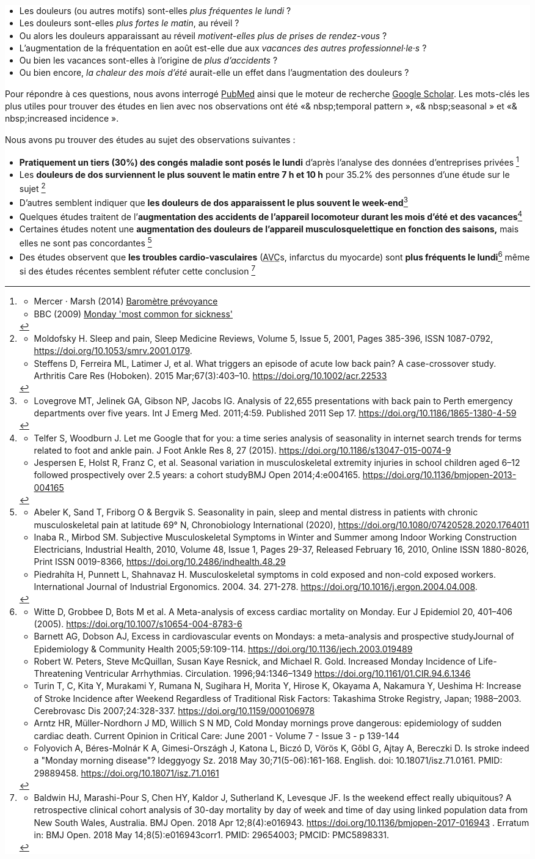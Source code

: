  - Les douleurs (ou autres motifs) sont-elles *plus fréquentes le lundi* ?
 - Les douleurs sont-elles *plus fortes le matin*, au réveil ?
 - Ou alors les douleurs apparaissant au réveil *motivent-elles plus de prises de rendez-vous* ?
 - L’augmentation de la fréquentation en août est-elle due aux *vacances des autres professionnel·le·s* ?
 - Ou bien les vacances sont-elles à l’origine de *plus d’accidents* ?
 - Ou bien encore, *la chaleur des mois d’été* aurait-elle un effet dans l’augmentation des douleurs ?

Pour répondre à ces questions, nous avons interrogé [PubMed](https://pubmed.ncbi.nlm.nih.gov/)
ainsi que le moteur de recherche [Google Scholar](https://scholar.google.fr/).
Les mots-clés les plus utiles pour trouver des études en lien avec nos observations
ont été «& nbsp;temporal pattern&nbsp;», «& nbsp;seasonal&nbsp;» et «& nbsp;increased incidence&nbsp;».

Nous avons pu trouver des études au sujet des observations suivantes :

 - **Pratiquement un tiers (30%) des congés maladie sont posés le lundi** d’après
   l’analyse des données d’entreprises privées [^2]
 - Les **douleurs de dos surviennent le plus souvent le matin entre 7 h et 10 h**
   pour 35.2% des personnes d’une étude sur le sujet [^3]
 - D’autres semblent indiquer que **les douleurs de dos apparaissent
   le plus souvent le week-end**[^4]
 - Quelques études traitent de l’**augmentation des accidents de l’appareil locomoteur
   durant les mois d’été et des vacances**[^5]
 - Certaines études notent une **augmentation des douleurs de l’appareil musculosquelettique
   en fonction des saisons,** mais elles ne sont pas concordantes [^6]
 - Des études observent que **les troubles cardio-vasculaires**
   (<abbr title="Accident Vasculaire Cérébral">AVC</abbr>s,
   infarctus du myocarde) sont **plus fréquents le lundi**[^7] même si des études
   récentes semblent réfuter cette conclusion [^8]

[^2]: - Mercer · Marsh (2014) [Baromètre prévoyance](https://www.mercer.fr/content/dam/mercer/attachments/europe/France/2014_11_BPM_VF.pdf)
      - BBC (2009) [Monday 'most common for sickness'](http://news.bbc.co.uk/2/hi/health/8347332.stm)

[^3]: - Moldofsky H. Sleep and pain, Sleep Medicine Reviews, Volume 5, Issue 5, 2001, Pages 385-396, ISSN 1087-0792, https://doi.org/10.1053/smrv.2001.0179.
      - Steffens D, Ferreira ML, Latimer J, et al. What triggers an episode of acute low back pain? A case-crossover study. Arthritis Care Res (Hoboken). 2015 Mar;67(3):403–10. https://doi.org/10.1002/acr.22533
[^4]: - Lovegrove MT, Jelinek GA, Gibson NP, Jacobs IG. Analysis of 22,655 presentations with back pain to Perth emergency departments over five years. Int J Emerg Med. 2011;4:59. Published 2011 Sep 17. https://doi.org/10.1186/1865-1380-4-59

[^5]: - Telfer S, Woodburn J. Let me Google that for you: a time series analysis of seasonality in internet search trends for terms related to foot and ankle pain. J Foot Ankle Res 8, 27 (2015). https://doi.org/10.1186/s13047-015-0074-9
      - Jespersen E, Holst R, Franz C, et al. Seasonal variation in musculoskeletal extremity injuries in school children aged 6–12 followed prospectively over 2.5 years: a cohort studyBMJ Open 2014;4:e004165. https://doi.org/10.1136/bmjopen-2013-004165

[^6]: - Abeler K, Sand T, Friborg O & Bergvik S. Seasonality in pain, sleep and mental distress in patients with chronic musculoskeletal pain at latitude 69° N, Chronobiology International (2020), https://doi.org/10.1080/07420528.2020.1764011
      - Inaba R., Mirbod SM. Subjective Musculoskeletal Symptoms in Winter and Summer among Indoor Working Construction Electricians, Industrial Health, 2010, Volume 48, Issue 1, Pages 29-37, Released February 16, 2010, Online ISSN 1880-8026, Print ISSN 0019-8366, https://doi.org/10.2486/indhealth.48.29
      - Piedrahı́ta H, Punnett L, Shahnavaz H. Musculoskeletal symptoms in cold exposed and non-cold exposed workers. International Journal of Industrial Ergonomics. 2004. 34. 271-278. https://doi.org/10.1016/j.ergon.2004.04.008.

[^7]: - Witte D, Grobbee D, Bots M et al. A Meta-analysis of excess cardiac mortality on Monday. Eur J Epidemiol 20, 401–406 (2005). https://doi.org/10.1007/s10654-004-8783-6
      - Barnett AG, Dobson AJ, Excess in cardiovascular events on Mondays: a meta-analysis and prospective studyJournal of Epidemiology & Community Health 2005;59:109-114. https://doi.org/10.1136/jech.2003.019489
      - Robert W. Peters, Steve McQuillan, Susan Kaye Resnick, and Michael R. Gold. Increased Monday Incidence of Life-Threatening Ventricular Arrhythmias. Circulation. 1996;94:1346–1349 https://doi.org/10.1161/01.CIR.94.6.1346
      - Turin T, C, Kita Y, Murakami Y, Rumana N, Sugihara H, Morita Y, Hirose K, Okayama A, Nakamura Y, Ueshima H: Increase of Stroke Incidence after Weekend Regardless of Traditional Risk Factors: Takashima Stroke Registry, Japan; 1988–2003. Cerebrovasc Dis 2007;24:328-337. https://doi.org/10.1159/000106978
      - Arntz HR, Müller-Nordhorn J MD, Willich S N MD, Cold Monday mornings prove dangerous: epidemiology of sudden cardiac death. Current Opinion in Critical Care: June 2001 - Volume 7 - Issue 3 - p 139-144
      - Folyovich A, Béres-Molnár K A, Gimesi-Országh J, Katona L, Biczó D, Vörös K, Gőbl G, Ajtay A, Bereczki D. Is stroke indeed a "Monday morning disease"? Ideggyogy Sz. 2018 May 30;71(5-06):161-168. English. doi: 10.18071/isz.71.0161. PMID: 29889458. https://doi.org/10.18071/isz.71.0161

[^1]: Les variantes (avec ou sans accent, mot complet ou abrégé) avaient un volume
[^8]: - Baldwin HJ, Marashi-Pour S, Chen HY, Kaldor J, Sutherland K, Levesque JF. Is the weekend effect really ubiquitous? A retrospective clinical cohort analysis of 30-day mortality by day of week and time of day using linked population data from New South Wales, Australia. BMJ Open. 2018 Apr 12;8(4):e016943. https://doi.org/10.1136/bmjopen-2017-016943 . Erratum in: BMJ Open. 2018 May 14;8(5):e016943corr1. PMID: 29654003; PMCID: PMC5898331.